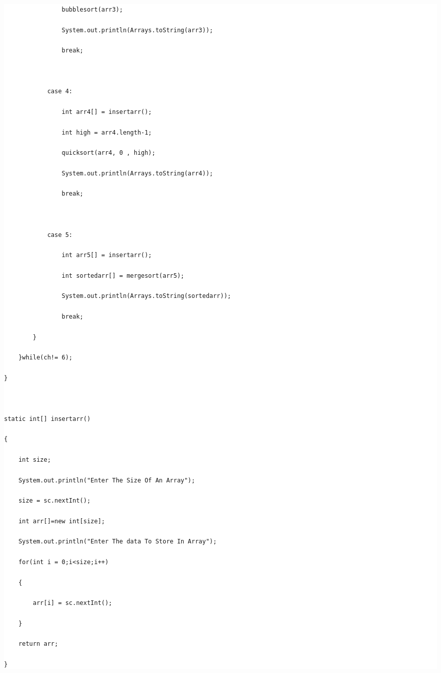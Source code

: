                     bubblesort(arr3);

                    System.out.println(Arrays.toString(arr3));

                    break;

                

                case 4:

                    int arr4[] = insertarr();

                    int high = arr4.length-1;

                    quicksort(arr4, 0 , high);

                    System.out.println(Arrays.toString(arr4));

                    break;

                    

                case 5:

                    int arr5[] = insertarr();

                    int sortedarr[] = mergesort(arr5);

                    System.out.println(Arrays.toString(sortedarr));

                    break;

            }

        }while(ch!= 6);

    }

    

    static int[] insertarr()

    {

        int size;

        System.out.println("Enter The Size Of An Array");

        size = sc.nextInt();

        int arr[]=new int[size];

        System.out.println("Enter The data To Store In Array");

        for(int i = 0;i<size;i++)

        {

            arr[i] = sc.nextInt();

        }

        return arr;

    }

    
